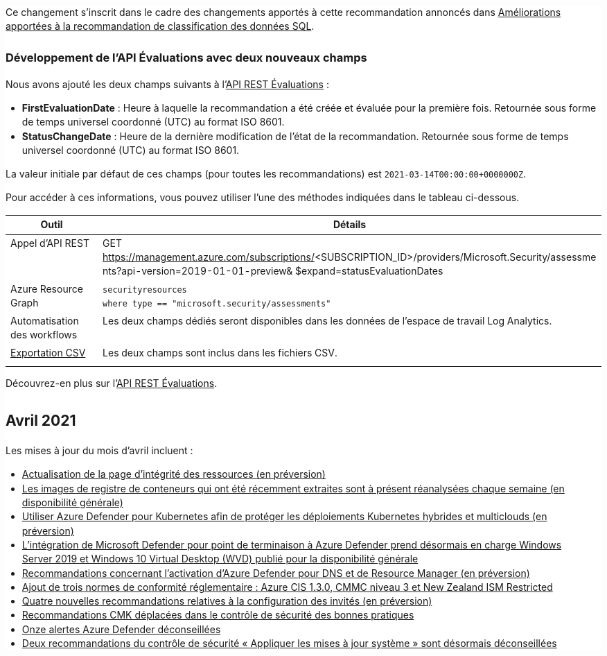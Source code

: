 Ce changement s’inscrit dans le cadre des changements apportés à cette recommandation annoncés dans [Améliorations apportées à la recommandation de classification des données SQL](upcoming-changes.md#enhancements-to-sql-data-classification-recommendation). 


### <a name="assessments-api-expanded-with-two-new-fields"></a>Développement de l’API Évaluations avec deux nouveaux champs

Nous avons ajouté les deux champs suivants à l’[API REST Évaluations](https://docs.microsoft.com/rest/api/securitycenter/assessments) :

- **FirstEvaluationDate** : Heure à laquelle la recommandation a été créée et évaluée pour la première fois. Retournée sous forme de temps universel coordonné (UTC) au format ISO 8601.
- **StatusChangeDate** : Heure de la dernière modification de l’état de la recommandation. Retournée sous forme de temps universel coordonné (UTC) au format ISO 8601.

La valeur initiale par défaut de ces champs (pour toutes les recommandations) est `2021-03-14T00:00:00+0000000Z`.

Pour accéder à ces informations, vous pouvez utiliser l’une des méthodes indiquées dans le tableau ci-dessous.

| Outil                 | Détails                                                                                                                                                                |
|----------------------|------------------------------------------------------------------------------------------------------------------------------------------------------------------------|
| Appel d’API REST        | GET https://management.azure.com/subscriptions/<SUBSCRIPTION_ID>/providers/Microsoft.Security/assessments?api-version=2019-01-01-preview& $expand=statusEvaluationDates |
| Azure Resource Graph | `securityresources`<br>`where type == "microsoft.security/assessments"`                                                                                                |
| Automatisation des workflows  | Les deux champs dédiés seront disponibles dans les données de l’espace de travail Log Analytics.                                                                                                       |
| [Exportation CSV](continuous-export.md#manual-one-time-export-of-alerts-and-recommendations) | Les deux champs sont inclus dans les fichiers CSV.                                                        |
|                      |                                                                                                                                                                        |


Découvrez-en plus sur l’[API REST Évaluations](https://docs.microsoft.com/rest/api/securitycenter/assessments).


## <a name="april-2021"></a>Avril 2021

Les mises à jour du mois d’avril incluent :
- [Actualisation de la page d’intégrité des ressources (en préversion)](#refreshed-resource-health-page-in-preview)
- [Les images de registre de conteneurs qui ont été récemment extraites sont à présent réanalysées chaque semaine (en disponibilité générale)](#container-registry-images-that-have-been-recently-pulled-are-now-rescanned-weekly-released-for-general-availability-ga)
- [Utiliser Azure Defender pour Kubernetes afin de protéger les déploiements Kubernetes hybrides et multiclouds (en préversion)](#use-azure-defender-for-kubernetes-to-protect-hybrid-and-multi-cloud-kubernetes-deployments-in-preview)
- [L’intégration de Microsoft Defender pour point de terminaison à Azure Defender prend désormais en charge Windows Server 2019 et Windows 10 Virtual Desktop (WVD) publié pour la disponibilité générale](#microsoft-defender-for-endpoint-integration-with-azure-defender-now-supports-windows-server-2019-and-windows-10-virtual-desktop-wvd-released-for-general-availability-ga)
- [Recommandations concernant l’activation d’Azure Defender pour DNS et de Resource Manager (en préversion)](#recommendations-to-enable-azure-defender-for-dns-and-resource-manager-in-preview)
- [Ajout de trois normes de conformité réglementaire : Azure CIS 1.3.0, CMMC niveau 3 et New Zealand ISM Restricted](#three-regulatory-compliance-standards-added-azure-cis-130-cmmc-level-3-and-new-zealand-ism-restricted)
- [Quatre nouvelles recommandations relatives à la configuration des invités (en préversion)](#four-new-recommendations-related-to-guest-configuration-in-preview)
- [Recommandations CMK déplacées dans le contrôle de sécurité des bonnes pratiques](#cmk-recommendations-moved-to-best-practices-security-control)
- [Onze alertes Azure Defender déconseillées](#11-azure-defender-alerts-deprecated)
- [Deux recommandations du contrôle de sécurité « Appliquer les mises à jour système » sont désormais déconseillées](#two-recommendations-from-apply-system-updates-security-control-were-deprecated)